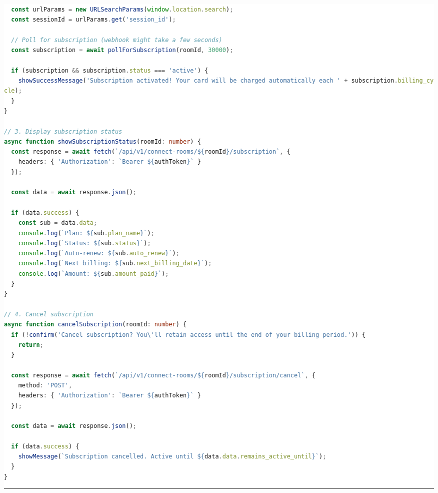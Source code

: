 ```typescript
  const urlParams = new URLSearchParams(window.location.search);
  const sessionId = urlParams.get('session_id');
  
  // Poll for subscription (webhook might take a few seconds)
  const subscription = await pollForSubscription(roomId, 30000);
  
  if (subscription && subscription.status === 'active') {
    showSuccessMessage('Subscription activated! Your card will be charged automatically each ' + subscription.billing_cycle);
  }
}

// 3. Display subscription status
async function showSubscriptionStatus(roomId: number) {
  const response = await fetch(`/api/v1/connect-rooms/${roomId}/subscription`, {
    headers: { 'Authorization': `Bearer ${authToken}` }
  });
  
  const data = await response.json();
  
  if (data.success) {
    const sub = data.data;
    console.log(`Plan: ${sub.plan_name}`);
    console.log(`Status: ${sub.status}`);
    console.log(`Auto-renew: ${sub.auto_renew}`);
    console.log(`Next billing: ${sub.next_billing_date}`);
    console.log(`Amount: ${sub.amount_paid}`);
  }
}

// 4. Cancel subscription
async function cancelSubscription(roomId: number) {
  if (!confirm('Cancel subscription? You\'ll retain access until the end of your billing period.')) {
    return;
  }
  
  const response = await fetch(`/api/v1/connect-rooms/${roomId}/subscription/cancel`, {
    method: 'POST',
    headers: { 'Authorization': `Bearer ${authToken}` }
  });
  
  const data = await response.json();
  
  if (data.success) {
    showMessage(`Subscription cancelled. Active until ${data.data.remains_active_until}`);
  }
}
```

---
